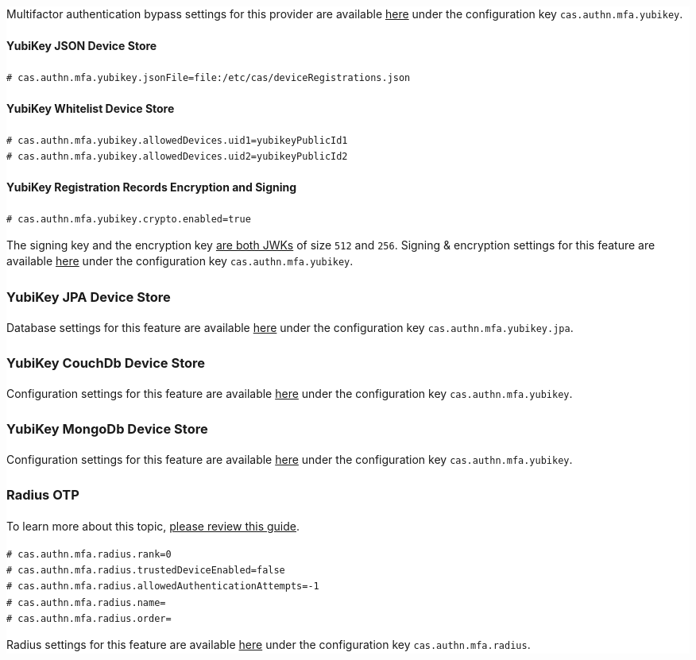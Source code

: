 Multifactor authentication bypass settings for this provider are available [here](Configuration-Properties-Common.html#multifactor-authentication-bypass) under the configuration key `cas.authn.mfa.yubikey`.

#### YubiKey JSON Device Store

```properties
# cas.authn.mfa.yubikey.jsonFile=file:/etc/cas/deviceRegistrations.json
```

#### YubiKey Whitelist Device Store

```properties
# cas.authn.mfa.yubikey.allowedDevices.uid1=yubikeyPublicId1
# cas.authn.mfa.yubikey.allowedDevices.uid2=yubikeyPublicId2
```

#### YubiKey Registration Records Encryption and Signing

```properties
# cas.authn.mfa.yubikey.crypto.enabled=true
```

The signing key and the encryption key [are both JWKs](Configuration-Properties-Common.html#signing--encryption) of size `512` and `256`. Signing & encryption settings for this feature are available [here](Configuration-Properties-Common.html#signing--encryption) under the configuration key `cas.authn.mfa.yubikey`.

### YubiKey JPA Device Store

Database settings for this feature are available [here](Configuration-Properties-Common.html#database-settings) under the configuration key `cas.authn.mfa.yubikey.jpa`.

### YubiKey CouchDb Device Store

Configuration settings for this feature are available [here](Configuration-Properties-Common.html#couchdb-configuration) under the configuration key `cas.authn.mfa.yubikey`.

### YubiKey MongoDb Device Store

 Configuration settings for this feature are available [here](Configuration-Properties-Common.html#mongodb-configuration) under the configuration key `cas.authn.mfa.yubikey`.

### Radius OTP

To learn more about this topic, [please review this guide](../mfa/RADIUS-Authentication.html).

```properties
# cas.authn.mfa.radius.rank=0
# cas.authn.mfa.radius.trustedDeviceEnabled=false
# cas.authn.mfa.radius.allowedAuthenticationAttempts=-1
# cas.authn.mfa.radius.name=
# cas.authn.mfa.radius.order=
```

Radius  settings for this feature are available [here](Configuration-Properties-Common.html#radius-configuration) under the configuration key `cas.authn.mfa.radius`.
